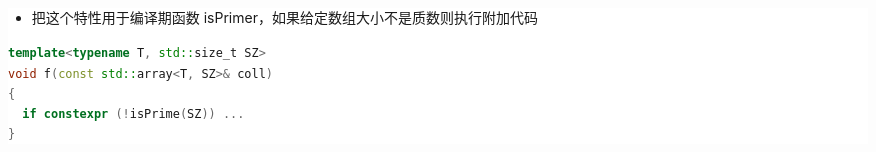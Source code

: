 * 把这个特性用于编译期函数 isPrimer，如果给定数组大小不是质数则执行附加代码

```cpp
template<typename T, std::size_t SZ>
void f(const std::array<T, SZ>& coll)
{
  if constexpr (!isPrime(SZ)) ...
}
```

